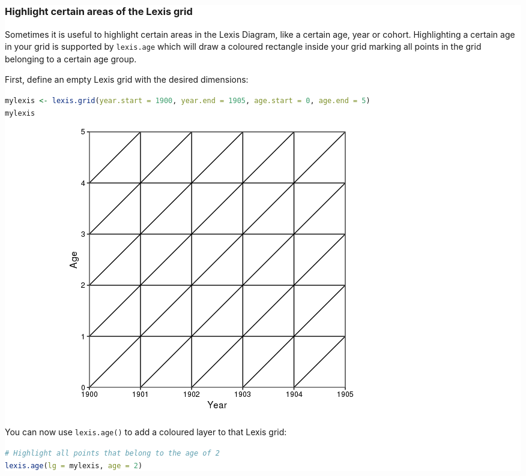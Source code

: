 ### Highlight certain areas of the Lexis grid

Sometimes it is useful to highlight certain areas in the Lexis Diagram, like a certain age, year or cohort. Highlighting a certain age in your grid is supported by `lexis.age` which will draw a coloured rectangle inside your grid marking all points in the grid belonging to a certain age group.

First, define an empty Lexis grid with the desired dimensions:

``` r
mylexis <- lexis.grid(year.start = 1900, year.end = 1905, age.start = 0, age.end = 5)
mylexis
```

![](LexisPlotR_files/figure-markdown_github/unnamed-chunk-3-1.png)

You can now use `lexis.age()` to add a coloured layer to that Lexis grid:

``` r
# Highlight all points that belong to the age of 2
lexis.age(lg = mylexis, age = 2)
```
